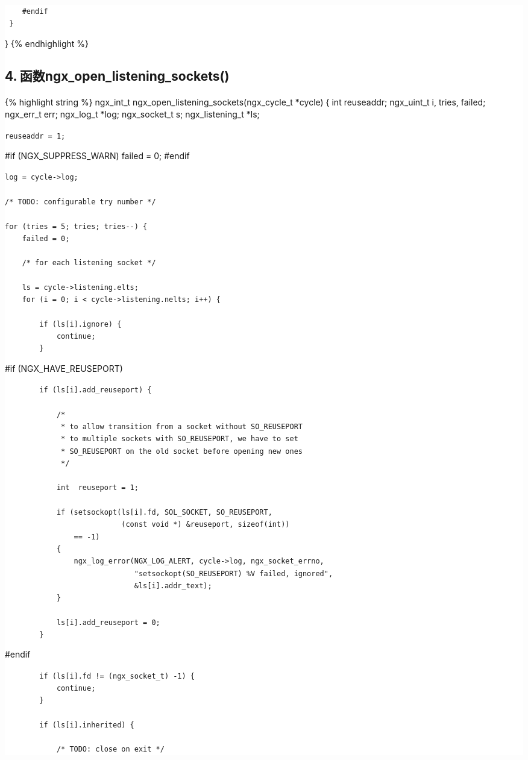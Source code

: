         #endif
     }
}
{% endhighlight %}

## 4. 函数ngx_open_listening_sockets()
{% highlight string %}
ngx_int_t
ngx_open_listening_sockets(ngx_cycle_t *cycle)
{
    int               reuseaddr;
    ngx_uint_t        i, tries, failed;
    ngx_err_t         err;
    ngx_log_t        *log;
    ngx_socket_t      s;
    ngx_listening_t  *ls;

    reuseaddr = 1;
#if (NGX_SUPPRESS_WARN)
    failed = 0;
#endif

    log = cycle->log;

    /* TODO: configurable try number */

    for (tries = 5; tries; tries--) {
        failed = 0;

        /* for each listening socket */

        ls = cycle->listening.elts;
        for (i = 0; i < cycle->listening.nelts; i++) {

            if (ls[i].ignore) {
                continue;
            }

#if (NGX_HAVE_REUSEPORT)

            if (ls[i].add_reuseport) {

                /*
                 * to allow transition from a socket without SO_REUSEPORT
                 * to multiple sockets with SO_REUSEPORT, we have to set
                 * SO_REUSEPORT on the old socket before opening new ones
                 */

                int  reuseport = 1;

                if (setsockopt(ls[i].fd, SOL_SOCKET, SO_REUSEPORT,
                               (const void *) &reuseport, sizeof(int))
                    == -1)
                {
                    ngx_log_error(NGX_LOG_ALERT, cycle->log, ngx_socket_errno,
                                  "setsockopt(SO_REUSEPORT) %V failed, ignored",
                                  &ls[i].addr_text);
                }

                ls[i].add_reuseport = 0;
            }
#endif

            if (ls[i].fd != (ngx_socket_t) -1) {
                continue;
            }

            if (ls[i].inherited) {

                /* TODO: close on exit */